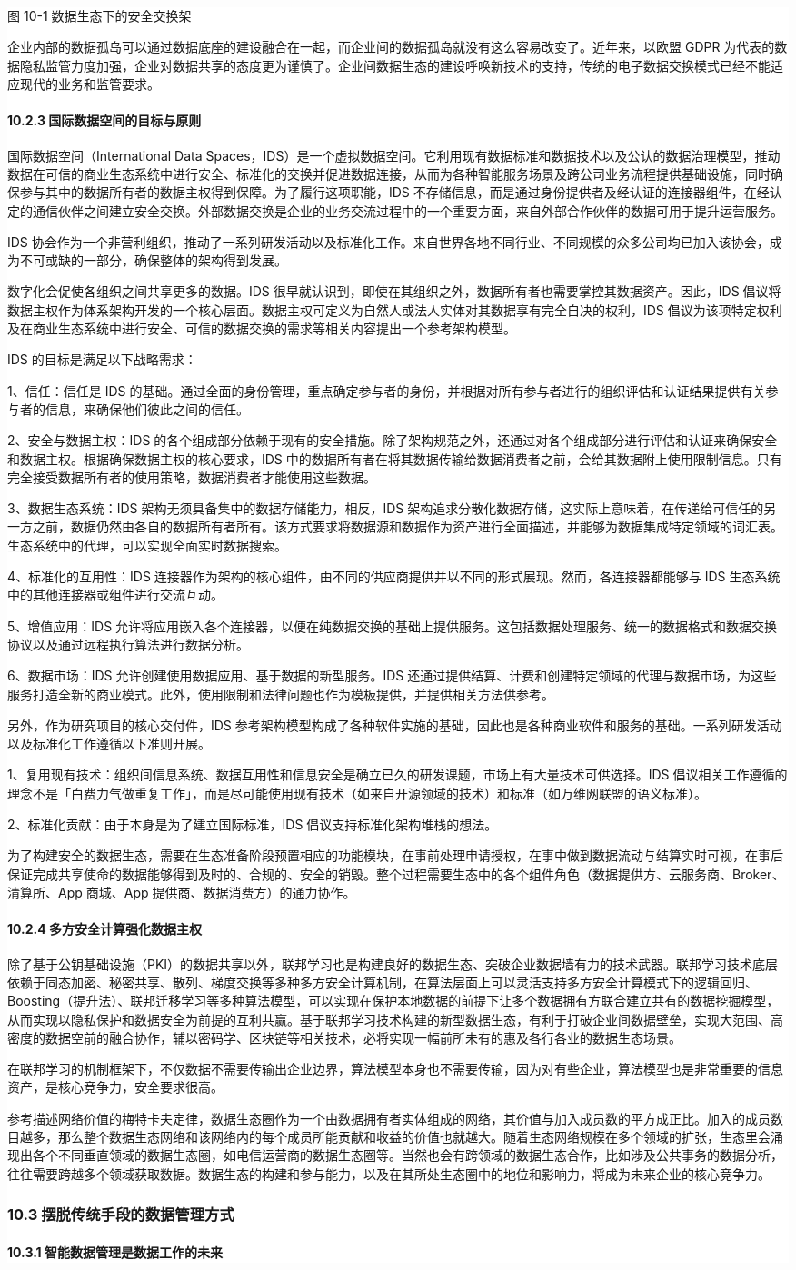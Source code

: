 图 10-1 数据生态下的安全交换架

企业内部的数据孤岛可以通过数据底座的建设融合在一起，而企业间的数据孤岛就没有这么容易改变了。近年来，以欧盟 GDPR 为代表的数据隐私监管力度加强，企业对数据共享的态度更为谨慎了。企业间数据生态的建设呼唤新技术的支持，传统的电子数据交换模式已经不能适应现代的业务和监管要求。

#### 10.2.3 国际数据空间的目标与原则

国际数据空间（International Data Spaces，IDS）是一个虚拟数据空间。它利用现有数据标准和数据技术以及公认的数据治理模型，推动数据在可信的商业生态系统中进行安全、标准化的交换并促进数据连接，从而为各种智能服务场景及跨公司业务流程提供基础设施，同时确保参与其中的数据所有者的数据主权得到保障。为了履行这项职能，IDS 不存储信息，而是通过身份提供者及经认证的连接器组件，在经认定的通信伙伴之间建立安全交换。外部数据交换是企业的业务交流过程中的一个重要方面，来自外部合作伙伴的数据可用于提升运营服务。

IDS 协会作为一个非营利组织，推动了一系列研发活动以及标准化工作。来自世界各地不同行业、不同规模的众多公司均已加入该协会，成为不可或缺的一部分，确保整体的架构得到发展。

数字化会促使各组织之间共享更多的数据。IDS 很早就认识到，即使在其组织之外，数据所有者也需要掌控其数据资产。因此，IDS 倡议将数据主权作为体系架构开发的一个核心层面。数据主权可定义为自然人或法人实体对其数据享有完全自决的权利，IDS 倡议为该项特定权利及在商业生态系统中进行安全、可信的数据交换的需求等相关内容提出一个参考架构模型。

IDS 的目标是满足以下战略需求：

1、信任：信任是 IDS 的基础。通过全面的身份管理，重点确定参与者的身份，并根据对所有参与者进行的组织评估和认证结果提供有关参与者的信息，来确保他们彼此之间的信任。

2、安全与数据主权：IDS 的各个组成部分依赖于现有的安全措施。除了架构规范之外，还通过对各个组成部分进行评估和认证来确保安全和数据主权。根据确保数据主权的核心要求，IDS 中的数据所有者在将其数据传输给数据消费者之前，会给其数据附上使用限制信息。只有完全接受数据所有者的使用策略，数据消费者才能使用这些数据。

3、数据生态系统：IDS 架构无须具备集中的数据存储能力，相反，IDS 架构追求分散化数据存储，这实际上意味着，在传递给可信任的另一方之前，数据仍然由各自的数据所有者所有。该方式要求将数据源和数据作为资产进行全面描述，并能够为数据集成特定领域的词汇表。生态系统中的代理，可以实现全面实时数据搜索。

4、标准化的互用性：IDS 连接器作为架构的核心组件，由不同的供应商提供并以不同的形式展现。然而，各连接器都能够与 IDS 生态系统中的其他连接器或组件进行交流互动。

5、增值应用：IDS 允许将应用嵌入各个连接器，以便在纯数据交换的基础上提供服务。这包括数据处理服务、统一的数据格式和数据交换协议以及通过远程执行算法进行数据分析。

6、数据市场：IDS 允许创建使用数据应用、基于数据的新型服务。IDS 还通过提供结算、计费和创建特定领域的代理与数据市场，为这些服务打造全新的商业模式。此外，使用限制和法律问题也作为模板提供，并提供相关方法供参考。

另外，作为研究项目的核心交付件，IDS 参考架构模型构成了各种软件实施的基础，因此也是各种商业软件和服务的基础。一系列研发活动以及标准化工作遵循以下准则开展。

1、复用现有技术：组织间信息系统、数据互用性和信息安全是确立已久的研发课题，市场上有大量技术可供选择。IDS 倡议相关工作遵循的理念不是「白费力气做重复工作」，而是尽可能使用现有技术（如来自开源领域的技术）和标准（如万维网联盟的语义标准）。

2、标准化贡献：由于本身是为了建立国际标准，IDS 倡议支持标准化架构堆栈的想法。

为了构建安全的数据生态，需要在生态准备阶段预置相应的功能模块，在事前处理申请授权，在事中做到数据流动与结算实时可视，在事后保证完成共享使命的数据能够得到及时的、合规的、安全的销毁。整个过程需要生态中的各个组件角色（数据提供方、云服务商、Broker、清算所、App 商城、App 提供商、数据消费方）的通力协作。

#### 10.2.4 多方安全计算强化数据主权

除了基于公钥基础设施（PKI）的数据共享以外，联邦学习也是构建良好的数据生态、突破企业数据墙有力的技术武器。联邦学习技术底层依赖于同态加密、秘密共享、散列、梯度交换等多种多方安全计算机制，在算法层面上可以灵活支持多方安全计算模式下的逻辑回归、Boosting（提升法）、联邦迁移学习等多种算法模型，可以实现在保护本地数据的前提下让多个数据拥有方联合建立共有的数据挖掘模型，从而实现以隐私保护和数据安全为前提的互利共赢。基于联邦学习技术构建的新型数据生态，有利于打破企业间数据壁垒，实现大范围、高密度的数据空前的融合协作，辅以密码学、区块链等相关技术，必将实现一幅前所未有的惠及各行各业的数据生态场景。

在联邦学习的机制框架下，不仅数据不需要传输出企业边界，算法模型本身也不需要传输，因为对有些企业，算法模型也是非常重要的信息资产，是核心竞争力，安全要求很高。

参考描述网络价值的梅特卡夫定律，数据生态圈作为一个由数据拥有者实体组成的网络，其价值与加入成员数的平方成正比。加入的成员数目越多，那么整个数据生态网络和该网络内的每个成员所能贡献和收益的价值也就越大。随着生态网络规模在多个领域的扩张，生态里会涌现出各个不同垂直领域的数据生态圈，如电信运营商的数据生态圈等。当然也会有跨领域的数据生态合作，比如涉及公共事务的数据分析，往往需要跨越多个领域获取数据。数据生态的构建和参与能力，以及在其所处生态圈中的地位和影响力，将成为未来企业的核心竞争力。

### 10.3 摆脱传统手段的数据管理方式

#### 10.3.1 智能数据管理是数据工作的未来
